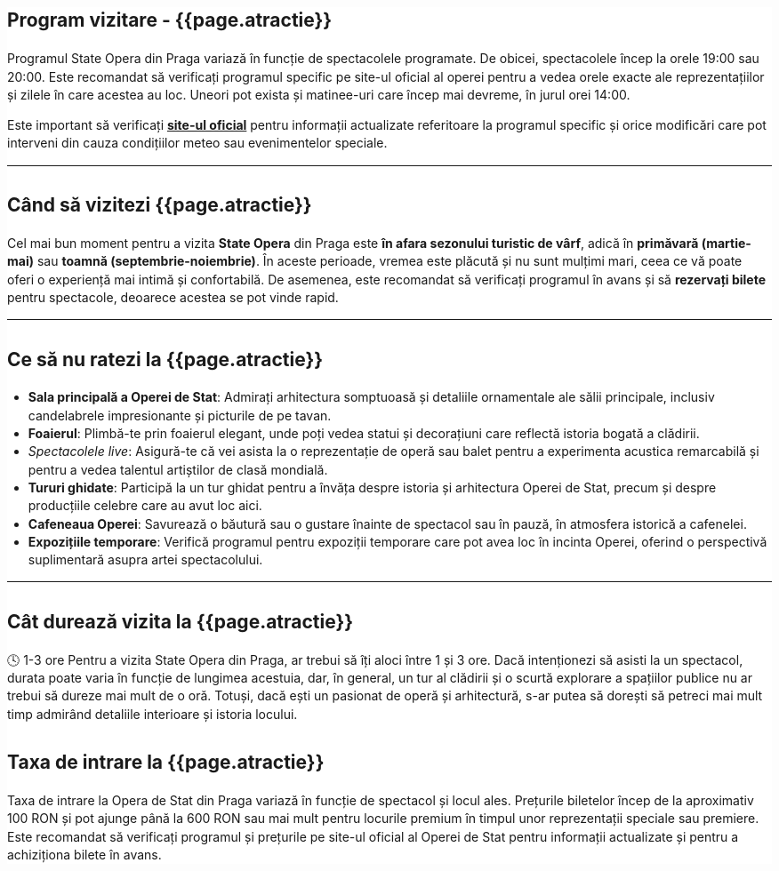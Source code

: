 ## Program vizitare -  {{page.atractie}}

Programul State Opera din Praga variază în funcție de spectacolele programate. De obicei, spectacolele încep la orele 19:00 sau 20:00. Este recomandat să verificați programul specific pe site-ul oficial al operei pentru a vedea orele exacte ale reprezentațiilor și zilele în care acestea au loc. Uneori pot exista și matinee-uri care încep mai devreme, în jurul orei 14:00.

<span class='warning'>Este important să verificați **[site-ul oficial]({{page.website}})** pentru informații actualizate referitoare la programul specific și orice modificări care pot interveni din cauza condițiilor meteo sau evenimentelor speciale.</span>

---
## Când să vizitezi {{page.atractie}}

Cel mai bun moment pentru a vizita **State Opera** din Praga este **în afara sezonului turistic de vârf**, adică în **primăvară (martie-mai)** sau **toamnă (septembrie-noiembrie)**. În aceste perioade, vremea este plăcută și nu sunt mulțimi mari, ceea ce vă poate oferi o experiență mai intimă și confortabilă. De asemenea, este recomandat să verificați programul în avans și să **rezervați bilete** pentru spectacole, deoarece acestea se pot vinde rapid.

---
## Ce să nu ratezi la {{page.atractie}}

- **Sala principală a Operei de Stat**: Admirați arhitectura somptuoasă și detaliile ornamentale ale sălii principale, inclusiv candelabrele impresionante și picturile de pe tavan.
- **Foaierul**: Plimbă-te prin foaierul elegant, unde poți vedea statui și decorațiuni care reflectă istoria bogată a clădirii.
- *Spectacolele live*: Asigură-te că vei asista la o reprezentație de operă sau balet pentru a experimenta acustica remarcabilă și pentru a vedea talentul artiștilor de clasă mondială.
- **Tururi ghidate**: Participă la un tur ghidat pentru a învăța despre istoria și arhitectura Operei de Stat, precum și despre producțiile celebre care au avut loc aici.
- **Cafeneaua Operei**: Savurează o băutură sau o gustare înainte de spectacol sau în pauză, în atmosfera istorică a cafenelei.
- **Expozițiile temporare**: Verifică programul pentru expoziții temporare care pot avea loc în incinta Operei, oferind o perspectivă suplimentară asupra artei spectacolului.

---
## Cât durează vizita la {{page.atractie}}

<span class="durata">🕓 1-3 ore</span> Pentru a vizita State Opera din Praga, ar trebui să îți aloci între 1 și 3 ore. Dacă intenționezi să asisti la un spectacol, durata poate varia în funcție de lungimea acestuia, dar, în general, un tur al clădirii și o scurtă explorare a spațiilor publice nu ar trebui să dureze mai mult de o oră. Totuși, dacă ești un pasionat de operă și arhitectură, s-ar putea să dorești să petreci mai mult timp admirând detaliile interioare și istoria locului.

## Taxa de intrare la {{page.atractie}}

Taxa de intrare la Opera de Stat din Praga variază în funcție de spectacol și locul ales. Prețurile biletelor încep de la aproximativ 100 RON și pot ajunge până la 600 RON sau mai mult pentru locurile premium în timpul unor reprezentații speciale sau premiere. Este recomandat să verificați programul și prețurile pe site-ul oficial al Operei de Stat pentru informații actualizate și pentru a achiziționa bilete în avans.
